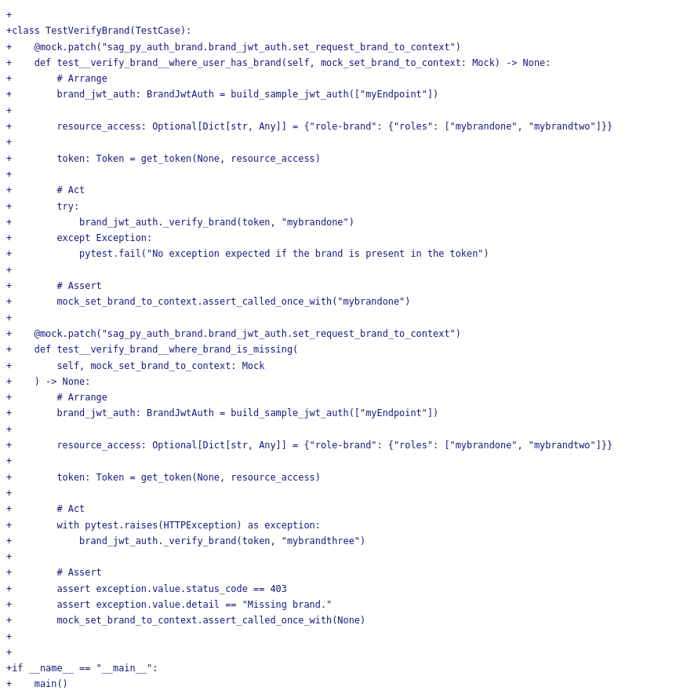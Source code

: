 ```diff
+
+class TestVerifyBrand(TestCase):
+    @mock.patch("sag_py_auth_brand.brand_jwt_auth.set_request_brand_to_context")
+    def test__verify_brand__where_user_has_brand(self, mock_set_brand_to_context: Mock) -> None:
+        # Arrange
+        brand_jwt_auth: BrandJwtAuth = build_sample_jwt_auth(["myEndpoint"])
+
+        resource_access: Optional[Dict[str, Any]] = {"role-brand": {"roles": ["mybrandone", "mybrandtwo"]}}
+
+        token: Token = get_token(None, resource_access)
+
+        # Act
+        try:
+            brand_jwt_auth._verify_brand(token, "mybrandone")
+        except Exception:
+            pytest.fail("No exception expected if the brand is present in the token")
+
+        # Assert
+        mock_set_brand_to_context.assert_called_once_with("mybrandone")
+
+    @mock.patch("sag_py_auth_brand.brand_jwt_auth.set_request_brand_to_context")
+    def test__verify_brand__where_brand_is_missing(
+        self, mock_set_brand_to_context: Mock
+    ) -> None:
+        # Arrange
+        brand_jwt_auth: BrandJwtAuth = build_sample_jwt_auth(["myEndpoint"])
+
+        resource_access: Optional[Dict[str, Any]] = {"role-brand": {"roles": ["mybrandone", "mybrandtwo"]}}
+
+        token: Token = get_token(None, resource_access)
+
+        # Act
+        with pytest.raises(HTTPException) as exception:
+            brand_jwt_auth._verify_brand(token, "mybrandthree")
+
+        # Assert
+        assert exception.value.status_code == 403
+        assert exception.value.detail == "Missing brand."
+        mock_set_brand_to_context.assert_called_once_with(None)
+
+
+if __name__ == "__main__":
+    main()
```

